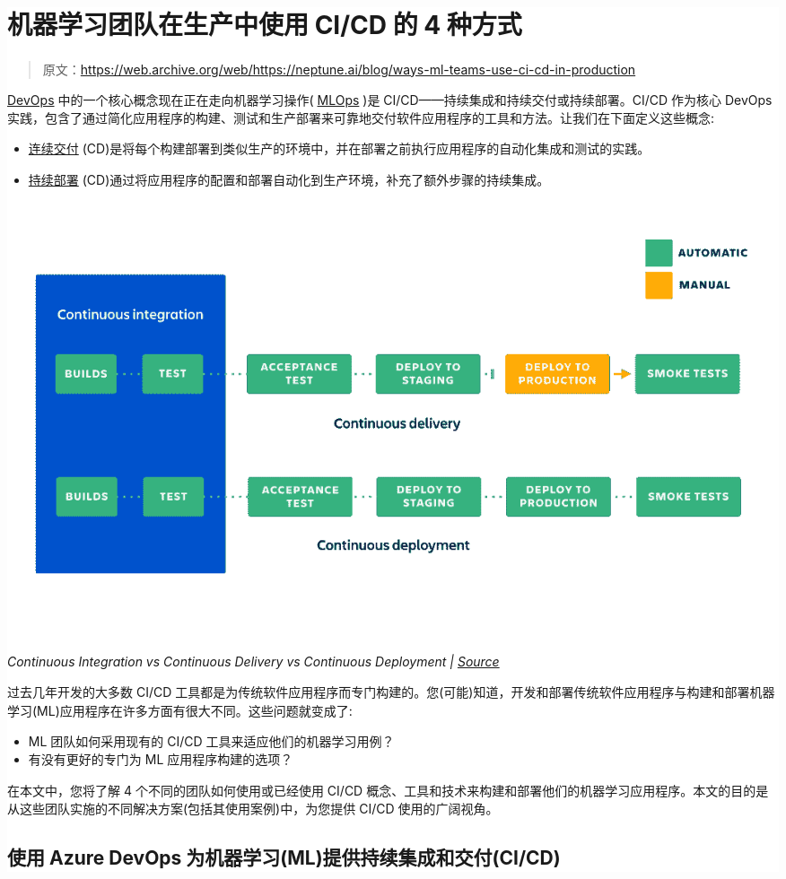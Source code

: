 # 机器学习团队在生产中使用 CI/CD 的 4 种方式

> 原文：<https://web.archive.org/web/https://neptune.ai/blog/ways-ml-teams-use-ci-cd-in-production>

[DevOps](https://web.archive.org/web/20220926093601/https://en.wikipedia.org/wiki/DevOps) 中的一个核心概念现在正在走向机器学习操作( [MLOps](/web/20220926093601/https://neptune.ai/blog/mlops) )是 CI/CD——持续集成和持续交付或持续部署。CI/CD 作为核心 DevOps 实践，包含了通过简化应用程序的构建、测试和生产部署来可靠地交付软件应用程序的工具和方法。让我们在下面定义这些概念:

*   [连续交付](https://web.archive.org/web/20220926093601/https://en.wikipedia.org/wiki/Continuous_delivery) (CD)是将每个构建部署到类似生产的环境中，并在部署之前执行应用程序的自动化集成和测试的实践。

*   [持续部署](https://web.archive.org/web/20220926093601/https://en.wikipedia.org/wiki/Continuous_deployment) (CD)通过将应用程序的配置和部署自动化到生产环境，补充了额外步骤的持续集成。

![Continuous Integration vs Continuous Delivery vs Continuous Deployment](img/825565c3cd2e591d422547646a545f7f.png)

*Continuous Integration vs Continuous Delivery vs Continuous Deployment | [Source](https://web.archive.org/web/20220926093601/https://www.atlassian.com/continuous-delivery/principles/continuous-integration-vs-delivery-vs-deployment)*

过去几年开发的大多数 CI/CD 工具都是为传统软件应用程序而专门构建的。您(可能)知道，开发和部署传统软件应用程序与构建和部署机器学习(ML)应用程序在许多方面有很大不同。这些问题就变成了:

*   ML 团队如何采用现有的 CI/CD 工具来适应他们的机器学习用例？
*   有没有更好的专门为 ML 应用程序构建的选项？

在本文中，您将了解 4 个不同的团队如何使用或已经使用 CI/CD 概念、工具和技术来构建和部署他们的机器学习应用程序。本文的目的是从这些团队实施的不同解决方案(包括其使用案例)中，为您提供 CI/CD 使用的广阔视角。

## 使用 Azure DevOps 为机器学习(ML)提供持续集成和交付(CI/CD)

